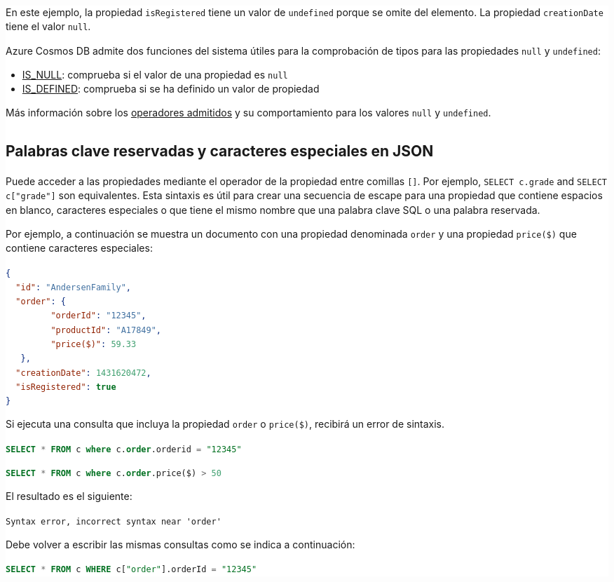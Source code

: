 En este ejemplo, la propiedad `isRegistered` tiene un valor de `undefined` porque se omite del elemento. La propiedad `creationDate` tiene el valor `null`.

Azure Cosmos DB admite dos funciones del sistema útiles para la comprobación de tipos para las propiedades `null` y `undefined`:

* [IS_NULL](sql-query-is-null.md): comprueba si el valor de una propiedad es `null`
* [IS_DEFINED](sql-query-is-defined.md): comprueba si se ha definido un valor de propiedad

Más información sobre los [operadores admitidos](sql-query-operators.md) y su comportamiento para los valores `null` y `undefined`.

## <a name="reserved-keywords-and-special-characters-in-json"></a>Palabras clave reservadas y caracteres especiales en JSON

Puede acceder a las propiedades mediante el operador de la propiedad entre comillas `[]`. Por ejemplo, `SELECT c.grade` and `SELECT c["grade"]` son equivalentes. Esta sintaxis es útil para crear una secuencia de escape para una propiedad que contiene espacios en blanco, caracteres especiales o que tiene el mismo nombre que una palabra clave SQL o una palabra reservada.

Por ejemplo, a continuación se muestra un documento con una propiedad denominada `order` y una propiedad `price($)` que contiene caracteres especiales:

```json
{
  "id": "AndersenFamily",
  "order": {
         "orderId": "12345",
         "productId": "A17849",
         "price($)": 59.33
   },
  "creationDate": 1431620472,
  "isRegistered": true
}
```

Si ejecuta una consulta que incluya la propiedad `order` o `price($)`, recibirá un error de sintaxis.

```sql
SELECT * FROM c where c.order.orderid = "12345"
```

```sql
SELECT * FROM c where c.order.price($) > 50
```

El resultado es el siguiente:

`
Syntax error, incorrect syntax near 'order'
`

Debe volver a escribir las mismas consultas como se indica a continuación:

```sql
SELECT * FROM c WHERE c["order"].orderId = "12345"
```
